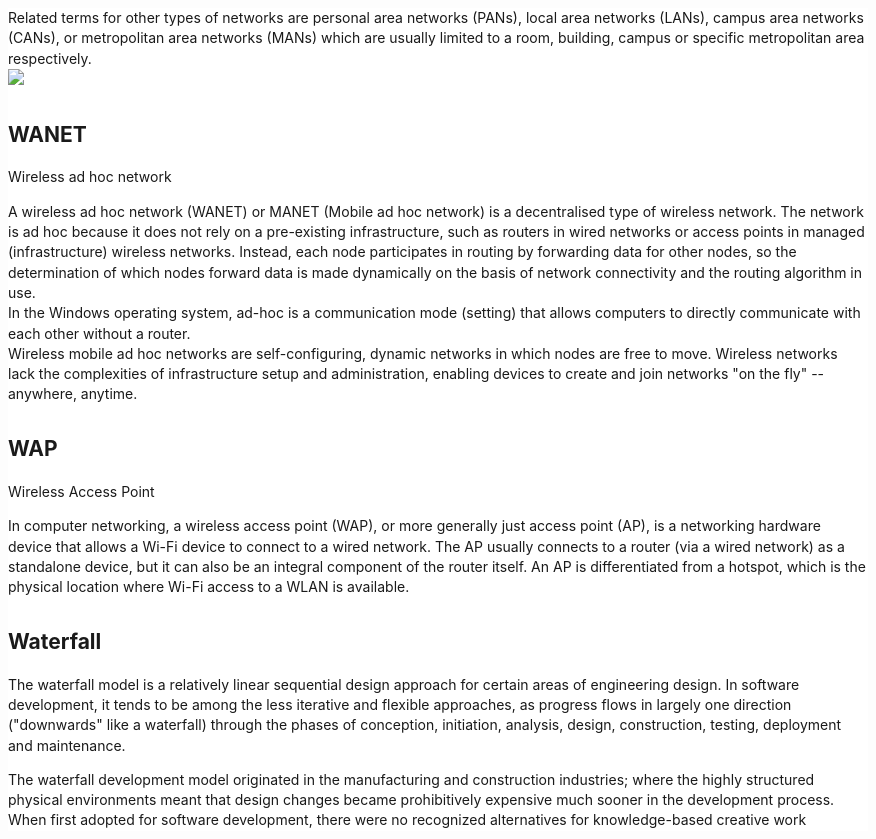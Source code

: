 Related terms for other types of networks are personal area networks
(PANs), local area networks (LANs), campus area networks (CANs), or
metropolitan area networks (MANs) which are usually limited to a room,
building, campus or specific metropolitan area respectively.\
![](./images/15009199.png?width=480)

## WANET

Wireless ad hoc network

A wireless ad hoc network (WANET) or MANET (Mobile ad hoc network) is a
decentralised type of wireless network. The network is ad hoc because it
does not rely on a pre-existing infrastructure, such as routers in wired
networks or access points in managed (infrastructure) wireless networks.
Instead, each node participates in routing by forwarding data for other
nodes, so the determination of which nodes forward data is made
dynamically on the basis of network connectivity and the routing
algorithm in use.\
In the Windows operating system, ad-hoc is a communication mode
(setting) that allows computers to directly communicate with each other
without a router.\
Wireless mobile ad hoc networks are self-configuring, dynamic networks
in which nodes are free to move. Wireless networks lack the complexities
of infrastructure setup and administration, enabling devices to create
and join networks "on the fly" -- anywhere, anytime.

## WAP

Wireless Access Point

In computer networking, a wireless access point (WAP), or more generally
just access point (AP), is a networking hardware device that allows a
Wi-Fi device to connect to a wired network. The AP usually connects to a
router (via a wired network) as a standalone device, but it can also be
an integral component of the router itself. An AP is differentiated from
a hotspot, which is the physical location where Wi-Fi access to a WLAN
is available.

## Waterfall

The waterfall model is a relatively linear sequential design approach
for certain areas of engineering design. In software development, it
tends to be among the less iterative and flexible approaches, as
progress flows in largely one direction ("downwards" like a waterfall)
through the phases of conception, initiation, analysis, design,
construction, testing, deployment and maintenance.

The waterfall development model originated in the manufacturing and
construction industries; where the highly structured physical
environments meant that design changes became prohibitively expensive
much sooner in the development process. When first adopted for software
development, there were no recognized alternatives for knowledge-based
creative work
